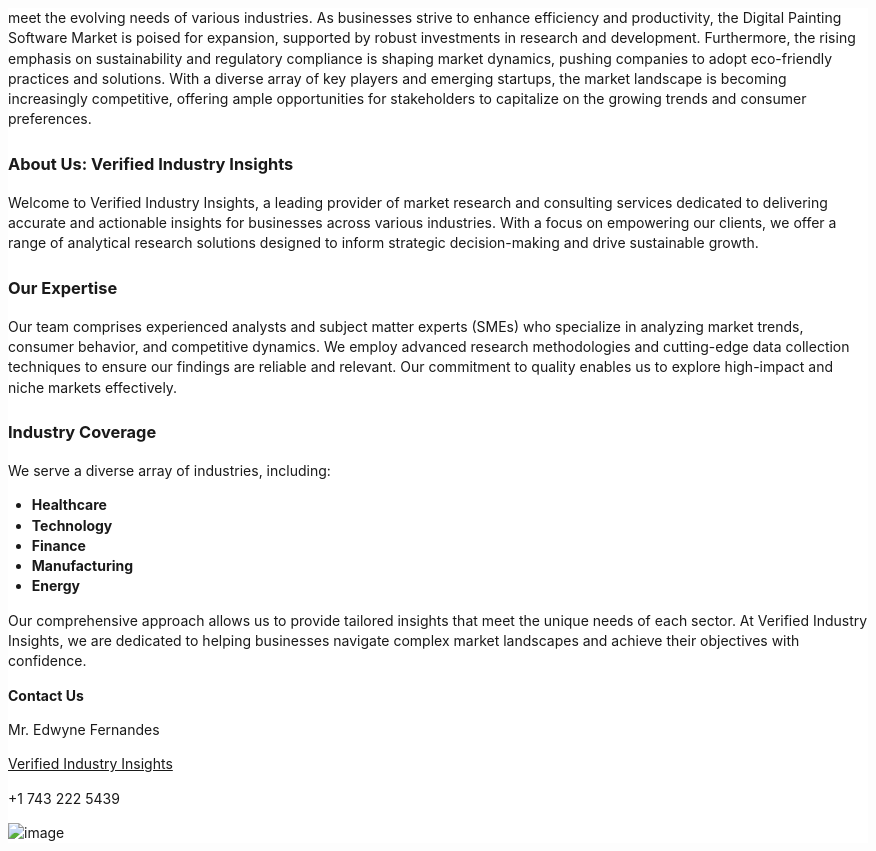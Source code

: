 meet the evolving needs of various industries. As businesses strive to enhance efficiency and productivity, the Digital Painting Software Market is poised for expansion, supported by robust investments in research and development. Furthermore, the rising emphasis on sustainability and regulatory compliance is shaping market dynamics, pushing companies to adopt eco-friendly practices and solutions. With a diverse array of key players and emerging startups, the market landscape is becoming increasingly competitive, offering ample opportunities for stakeholders to capitalize on the growing trends and consumer preferences.</p><h3>About Us: Verified Industry Insights</h3><p>Welcome to Verified Industry Insights, a leading provider of market research and consulting services dedicated to delivering accurate and actionable insights for businesses across various industries. With a focus on empowering our clients, we offer a range of analytical research solutions designed to inform strategic decision-making and drive sustainable growth.</p><h3>Our Expertise</h3><p>Our team comprises experienced analysts and subject matter experts (SMEs) who specialize in analyzing market trends, consumer behavior, and competitive dynamics. We employ advanced research methodologies and cutting-edge data collection techniques to ensure our findings are reliable and relevant. Our commitment to quality enables us to explore high-impact and niche markets effectively.</p><h3>Industry Coverage</h3><p>We serve a diverse array of industries, including:</p><ul><li><strong>Healthcare</strong></li><li><strong>Technology</strong></li><li><strong>Finance</strong></li><li><strong>Manufacturing</strong></li><li><strong>Energy</strong></li></ul><p>Our comprehensive approach allows us to provide tailored insights that meet the unique needs of each sector. At Verified Industry Insights, we are dedicated to helping businesses navigate complex market landscapes and achieve their objectives with confidence.</p><p><strong>Contact Us</strong></p><p>Mr. Edwyne Fernandes</p><p><a href="https://www.verifiedindustryinsights.com/">Verified Industry Insights</a></p><p>+1 743 222 5439</p>
![image](https://github.com/user-attachments/assets/09be5669-e047-4c7b-9ce6-712092e65fa2)
